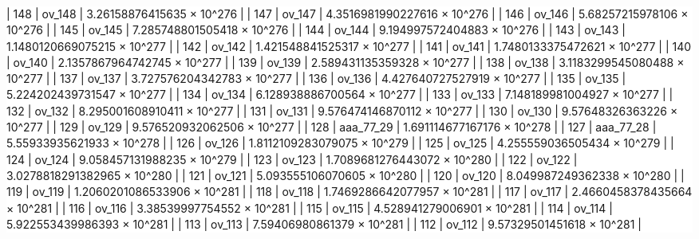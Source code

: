 | 148 | ov_148 | 3.26158876415635 × 10^276 |
| 147 | ov_147 | 4.3516981990227616 × 10^276 |
| 146 | ov_146 | 5.68257215978106 × 10^276 |
| 145 | ov_145 | 7.285748801505418 × 10^276 |
| 144 | ov_144 | 9.194997572404883 × 10^276 |
| 143 | ov_143 | 1.1480120669075215 × 10^277 |
| 142 | ov_142 | 1.421548841525317 × 10^277 |
| 141 | ov_141 | 1.7480133375472621 × 10^277 |
| 140 | ov_140 | 2.1357867964742745 × 10^277 |
| 139 | ov_139 | 2.589431135359328 × 10^277 |
| 138 | ov_138 | 3.1183299545080488 × 10^277 |
| 137 | ov_137 | 3.727576204342783 × 10^277 |
| 136 | ov_136 | 4.427640727527919 × 10^277 |
| 135 | ov_135 | 5.224202439731547 × 10^277 |
| 134 | ov_134 | 6.128938886700564 × 10^277 |
| 133 | ov_133 | 7.148189981004927 × 10^277 |
| 132 | ov_132 | 8.295001608910411 × 10^277 |
| 131 | ov_131 | 9.576474146870112 × 10^277 |
| 130 | ov_130 | 9.57648326363226 × 10^277 |
| 129 | ov_129 | 9.576520932062506 × 10^277 |
| 128 | aaa_77_29 | 1.691114677167176 × 10^278 |
| 127 | aaa_77_28 | 5.55933935621933 × 10^278 |
| 126 | ov_126 | 1.8112109283079075 × 10^279 |
| 125 | ov_125 | 4.255559036505434 × 10^279 |
| 124 | ov_124 | 9.058457131988235 × 10^279 |
| 123 | ov_123 | 1.7089681276443072 × 10^280 |
| 122 | ov_122 | 3.0278818291382965 × 10^280 |
| 121 | ov_121 | 5.093555106070605 × 10^280 |
| 120 | ov_120 | 8.049987249362338 × 10^280 |
| 119 | ov_119 | 1.2060201086533906 × 10^281 |
| 118 | ov_118 | 1.7469286642077957 × 10^281 |
| 117 | ov_117 | 2.4660458378435664 × 10^281 |
| 116 | ov_116 | 3.38539997754552 × 10^281 |
| 115 | ov_115 | 4.528941279006901 × 10^281 |
| 114 | ov_114 | 5.922553439986393 × 10^281 |
| 113 | ov_113 | 7.59406980861379 × 10^281 |
| 112 | ov_112 | 9.57329501451618 × 10^281 |